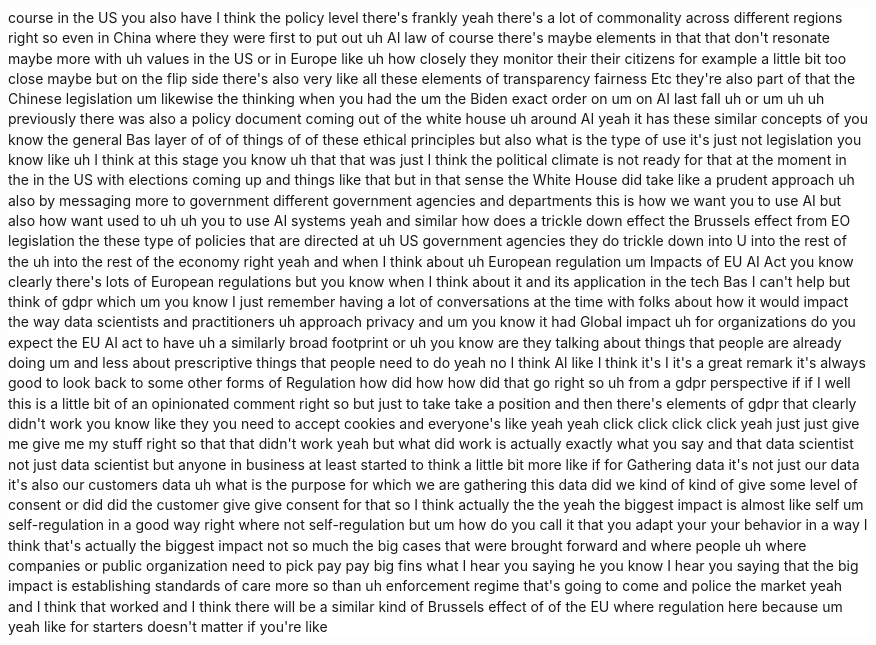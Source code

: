 course in the US you also have I think the policy level 
there's frankly yeah there's a lot of commonality across different regions right so even in China where they were 
first to put out uh AI law of course there's maybe elements in that that 
don't resonate maybe more with uh values in the US or in Europe like uh how 
closely they monitor their their citizens for example a little bit too close maybe but on the flip side there's 
also very like all these elements of transparency fairness Etc they're also part of that the Chinese legislation um 
likewise the thinking when you had the um the Biden exact order on um on AI 
last fall uh or um uh uh previously there was also a 
policy document coming out of the white house uh around AI yeah it has these similar concepts of you know the general 
Bas layer of of of things of of these ethical principles but also what is the 
type of use it's just not legislation you know like uh I think at this stage you know uh that that was just I think 
the political climate is not ready for that at the moment in the in the US with elections coming up and things like that 
but in that sense the White House did take like a prudent approach uh also by 
messaging more to government different government agencies and departments this is how we want you to use AI but also 
how want used to uh uh you to use AI systems yeah and similar how does a 
trickle down effect the Brussels effect from EO legislation the these type of 
policies that are directed at uh US government agencies they do trickle down into U into the rest of the uh into the 
rest of the economy right yeah and when I think about uh European regulation um 
Impacts of EU AI Act 
you know clearly there's lots of European regulations but you know when I think about it and its application in 
the tech Bas I can't help but think of gdpr which um you know I just remember 
having a lot of conversations at the time with folks about how it would impact the way data scientists and 
practitioners uh approach privacy and um 
you know it had Global impact uh for organizations do you expect the EU AI 
act to have uh a similarly broad footprint or uh you know are they talking about 
things that people are already doing um and less about prescriptive things that 
people need to do yeah no I think Al like I think it's I it's a great remark 
it's always good to look back to some other forms of Regulation how did how how did that go right so uh from a gdpr 
perspective if if I well this is a little bit of an opinionated comment right so but just to take take a 
position and then there's elements of gdpr that clearly didn't work you know like they you need to accept cookies and 
everyone's like yeah yeah click click click click yeah just just give me give me my stuff right so that that didn't 
work yeah but what did work is actually exactly what you say and that 
data scientist not just data scientist but anyone in business at least started to think a little bit more like if for 
Gathering data it's not just our data it's also our customers data uh what is 
the purpose for which we are gathering this data did we kind of kind of give some level of consent or did did the 
customer give give consent for that so I think actually the the yeah the biggest impact is almost like self um 
self-regulation in a good way right where not self-regulation but um how do you call it that you adapt your your 
behavior in a way I think that's actually the biggest impact not so much the big cases that were brought forward 
and where people uh where companies or public organization need to pick pay pay 
big fins what I hear you saying he you know I hear you saying that the big 
impact is establishing standards of care more so than uh enforcement regime 
that's going to come and police the market yeah and I think that worked and I think there will be a similar kind of 
Brussels effect of of the EU where regulation here because um yeah like for starters doesn't matter if you're like 